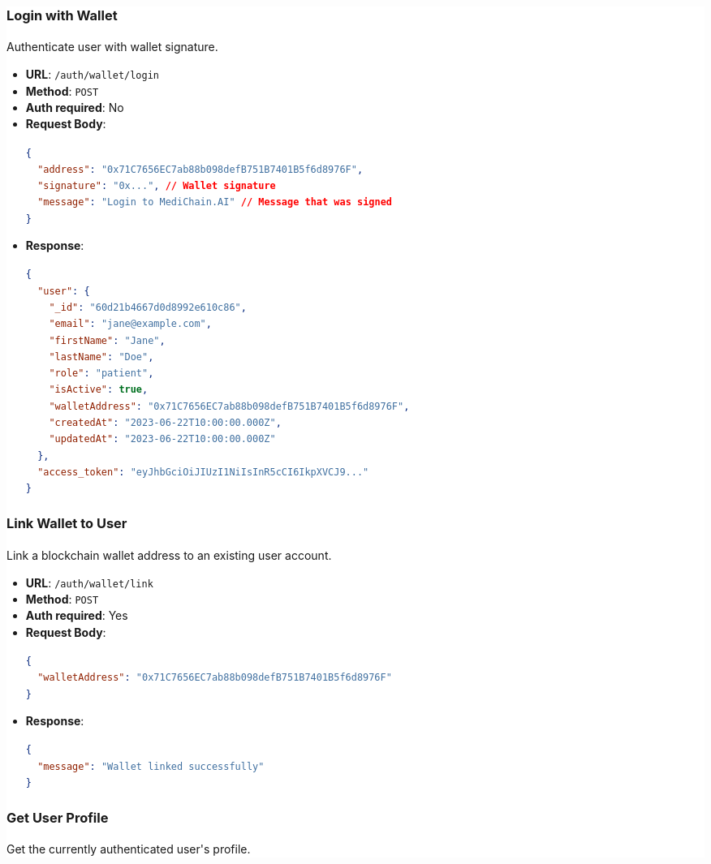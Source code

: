 ### Login with Wallet
Authenticate user with wallet signature.

- **URL**: `/auth/wallet/login`
- **Method**: `POST`
- **Auth required**: No
- **Request Body**:
  ```json
  {
    "address": "0x71C7656EC7ab88b098defB751B7401B5f6d8976F",
    "signature": "0x...", // Wallet signature
    "message": "Login to MediChain.AI" // Message that was signed
  }
  ```
- **Response**:
  ```json
  {
    "user": {
      "_id": "60d21b4667d0d8992e610c86",
      "email": "jane@example.com",
      "firstName": "Jane",
      "lastName": "Doe",
      "role": "patient",
      "isActive": true,
      "walletAddress": "0x71C7656EC7ab88b098defB751B7401B5f6d8976F",
      "createdAt": "2023-06-22T10:00:00.000Z",
      "updatedAt": "2023-06-22T10:00:00.000Z"
    },
    "access_token": "eyJhbGciOiJIUzI1NiIsInR5cCI6IkpXVCJ9..."
  }
  ```

### Link Wallet to User
Link a blockchain wallet address to an existing user account.

- **URL**: `/auth/wallet/link`
- **Method**: `POST`
- **Auth required**: Yes
- **Request Body**:
  ```json
  {
    "walletAddress": "0x71C7656EC7ab88b098defB751B7401B5f6d8976F"
  }
  ```
- **Response**:
  ```json
  {
    "message": "Wallet linked successfully"
  }
  ```

### Get User Profile
Get the currently authenticated user's profile.
